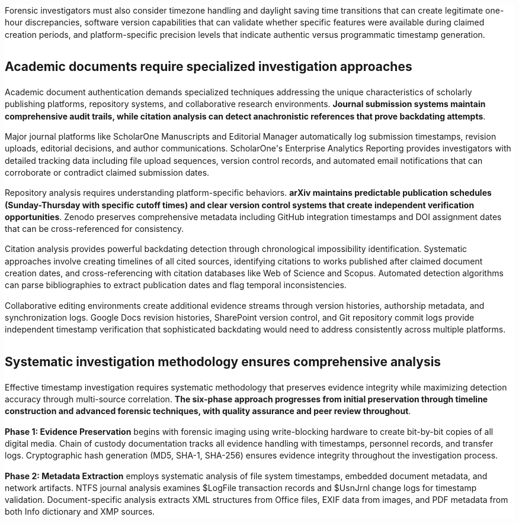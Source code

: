 Forensic investigators must also consider timezone handling and daylight saving time transitions that can create legitimate one-hour discrepancies, software version capabilities that can validate whether specific features were available during claimed creation periods, and platform-specific precision levels that indicate authentic versus programmatic timestamp generation.

## Academic documents require specialized investigation approaches

Academic document authentication demands specialized techniques addressing the unique characteristics of scholarly publishing platforms, repository systems, and collaborative research environments. **Journal submission systems maintain comprehensive audit trails, while citation analysis can detect anachronistic references that prove backdating attempts**.

Major journal platforms like ScholarOne Manuscripts and Editorial Manager automatically log submission timestamps, revision uploads, editorial decisions, and author communications. ScholarOne's Enterprise Analytics Reporting provides investigators with detailed tracking data including file upload sequences, version control records, and automated email notifications that can corroborate or contradict claimed submission dates.

Repository analysis requires understanding platform-specific behaviors. **arXiv maintains predictable publication schedules (Sunday-Thursday with specific cutoff times) and clear version control systems that create independent verification opportunities**. Zenodo preserves comprehensive metadata including GitHub integration timestamps and DOI assignment dates that can be cross-referenced for consistency.

Citation analysis provides powerful backdating detection through chronological impossibility identification. Systematic approaches involve creating timelines of all cited sources, identifying citations to works published after claimed document creation dates, and cross-referencing with citation databases like Web of Science and Scopus. Automated detection algorithms can parse bibliographies to extract publication dates and flag temporal inconsistencies.

Collaborative editing environments create additional evidence streams through version histories, authorship metadata, and synchronization logs. Google Docs revision histories, SharePoint version control, and Git repository commit logs provide independent timestamp verification that sophisticated backdating would need to address consistently across multiple platforms.

## Systematic investigation methodology ensures comprehensive analysis

Effective timestamp investigation requires systematic methodology that preserves evidence integrity while maximizing detection accuracy through multi-source correlation. **The six-phase approach progresses from initial preservation through timeline construction and advanced forensic techniques, with quality assurance and peer review throughout**.

**Phase 1: Evidence Preservation** begins with forensic imaging using write-blocking hardware to create bit-by-bit copies of all digital media. Chain of custody documentation tracks all evidence handling with timestamps, personnel records, and transfer logs. Cryptographic hash generation (MD5, SHA-1, SHA-256) ensures evidence integrity throughout the investigation process.

**Phase 2: Metadata Extraction** employs systematic analysis of file system timestamps, embedded document metadata, and network artifacts. NTFS journal analysis examines $LogFile transaction records and $UsnJrnl change logs for timestamp validation. Document-specific analysis extracts XML structures from Office files, EXIF data from images, and PDF metadata from both Info dictionary and XMP sources.
